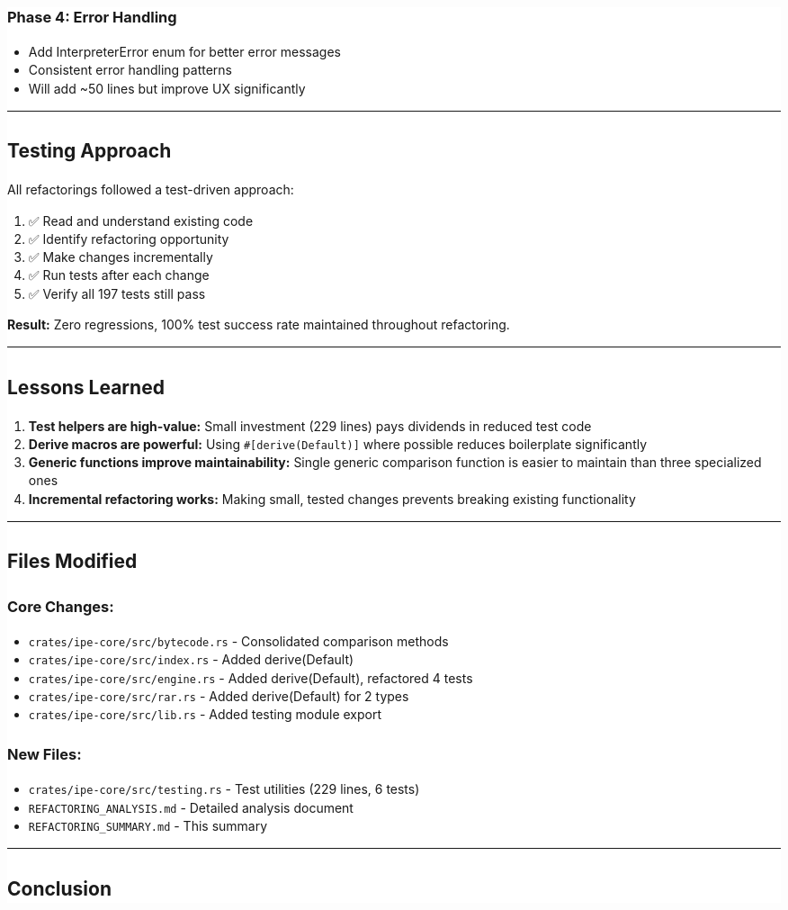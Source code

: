 ### Phase 4: Error Handling
- Add InterpreterError enum for better error messages
- Consistent error handling patterns
- Will add ~50 lines but improve UX significantly

---

## Testing Approach

All refactorings followed a test-driven approach:
1. ✅ Read and understand existing code
2. ✅ Identify refactoring opportunity
3. ✅ Make changes incrementally
4. ✅ Run tests after each change
5. ✅ Verify all 197 tests still pass

**Result:** Zero regressions, 100% test success rate maintained throughout refactoring.

---

## Lessons Learned

1. **Test helpers are high-value:** Small investment (229 lines) pays dividends in reduced test code
2. **Derive macros are powerful:** Using `#[derive(Default)]` where possible reduces boilerplate significantly
3. **Generic functions improve maintainability:** Single generic comparison function is easier to maintain than three specialized ones
4. **Incremental refactoring works:** Making small, tested changes prevents breaking existing functionality

---

## Files Modified

### Core Changes:
- `crates/ipe-core/src/bytecode.rs` - Consolidated comparison methods
- `crates/ipe-core/src/index.rs` - Added derive(Default)
- `crates/ipe-core/src/engine.rs` - Added derive(Default), refactored 4 tests
- `crates/ipe-core/src/rar.rs` - Added derive(Default) for 2 types
- `crates/ipe-core/src/lib.rs` - Added testing module export

### New Files:
- `crates/ipe-core/src/testing.rs` - Test utilities (229 lines, 6 tests)
- `REFACTORING_ANALYSIS.md` - Detailed analysis document
- `REFACTORING_SUMMARY.md` - This summary

---

## Conclusion
